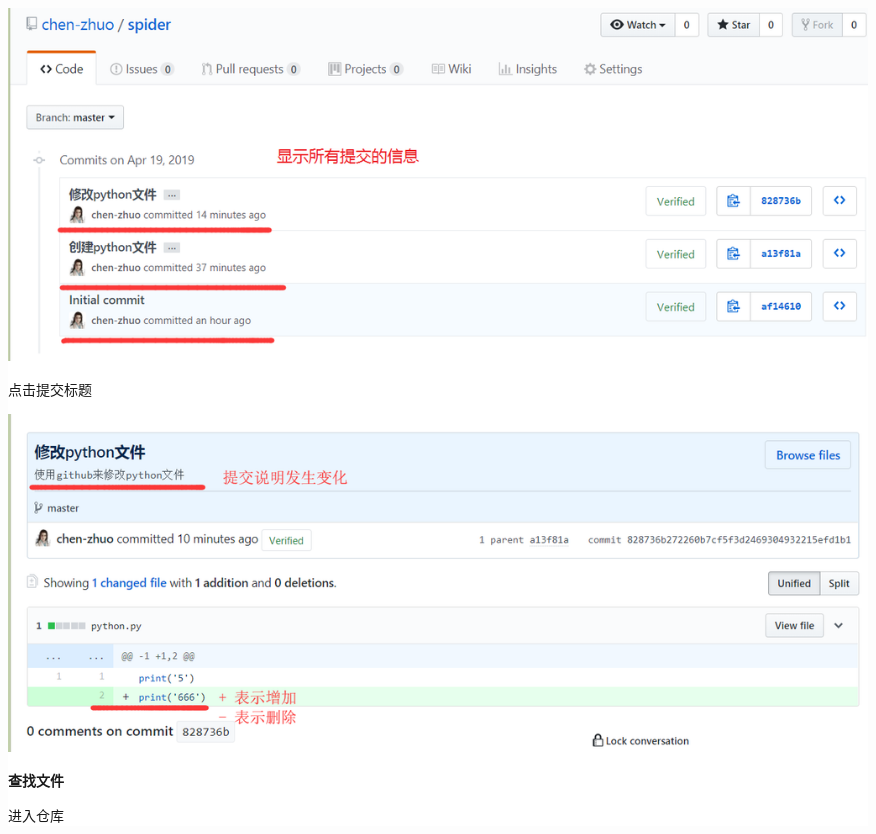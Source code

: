 ![QQ截图20190419174450](image/QQ截图20190419174450.png)

点击提交标题

![QQ截图20190419174115](image/QQ截图20190419174115.png)

**查找文件**

进入仓库
